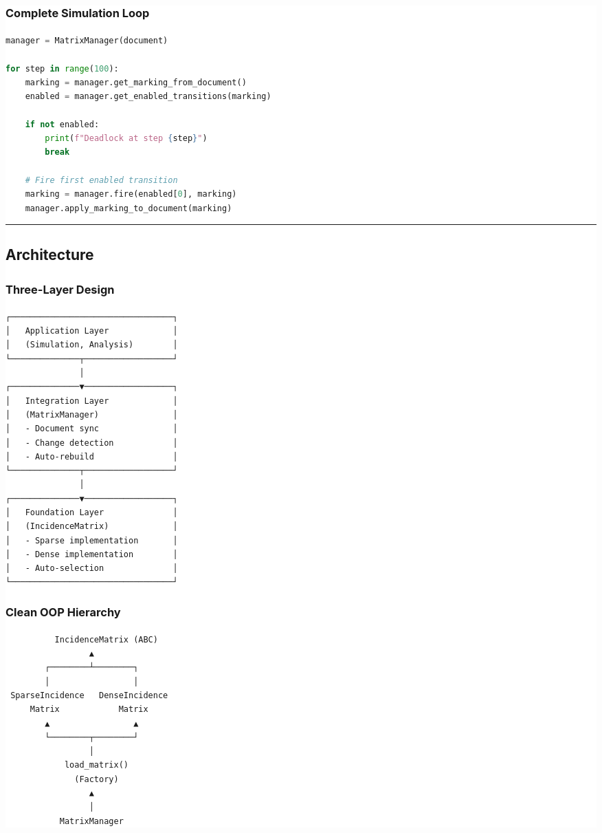 ### Complete Simulation Loop

```python
manager = MatrixManager(document)

for step in range(100):
    marking = manager.get_marking_from_document()
    enabled = manager.get_enabled_transitions(marking)
    
    if not enabled:
        print(f"Deadlock at step {step}")
        break
    
    # Fire first enabled transition
    marking = manager.fire(enabled[0], marking)
    manager.apply_marking_to_document(marking)
```

---

## Architecture

### Three-Layer Design

```
┌─────────────────────────────────┐
│   Application Layer             │
│   (Simulation, Analysis)        │
└──────────────┬──────────────────┘
               │
┌──────────────▼──────────────────┐
│   Integration Layer             │
│   (MatrixManager)               │
│   - Document sync               │
│   - Change detection            │
│   - Auto-rebuild                │
└──────────────┬──────────────────┘
               │
┌──────────────▼──────────────────┐
│   Foundation Layer              │
│   (IncidenceMatrix)             │
│   - Sparse implementation       │
│   - Dense implementation        │
│   - Auto-selection              │
└─────────────────────────────────┘
```

### Clean OOP Hierarchy

```
          IncidenceMatrix (ABC)
                 ▲
        ┌────────┴────────┐
        │                 │
 SparseIncidence   DenseIncidence
     Matrix            Matrix
        ▲                 ▲
        └────────┬────────┘
                 │
            load_matrix()
              (Factory)
                 ▲
                 │
           MatrixManager
```